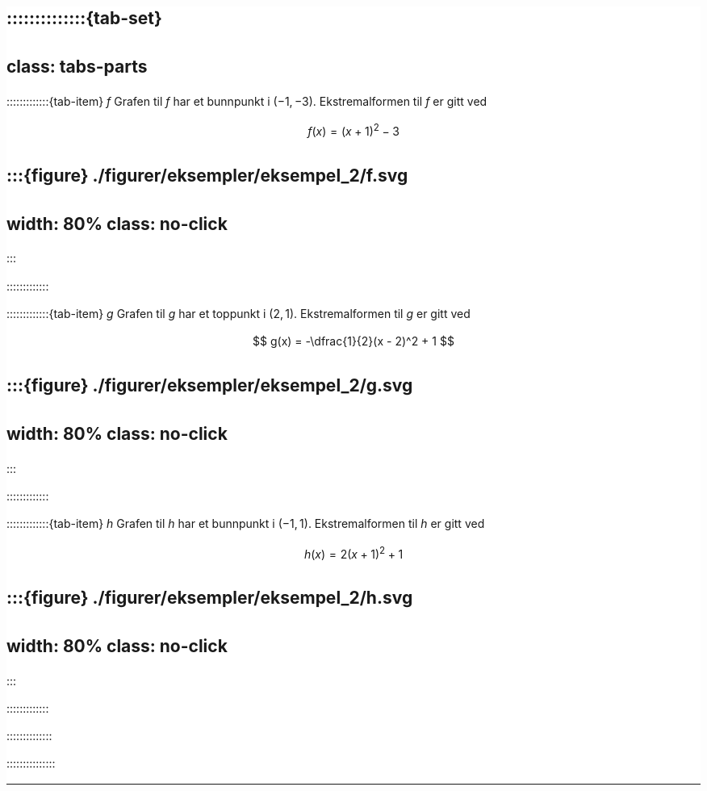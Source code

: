 ::::::::::::::{tab-set}
---
class: tabs-parts
---
:::::::::::::{tab-item} $f$
Grafen til $f$ har et bunnpunkt i $(-1, -3)$. Ekstremalformen til $f$ er gitt ved

$$
f(x) = (x + 1)^2 - 3
$$

:::{figure} ./figurer/eksempler/eksempel_2/f.svg
---
width: 80%
class: no-click
---
:::

:::::::::::::

:::::::::::::{tab-item} $g$
Grafen til $g$ har et toppunkt i $(2, 1)$. Ekstremalformen til $g$ er gitt ved 

$$
g(x) = -\dfrac{1}{2}(x - 2)^2 + 1
$$

:::{figure} ./figurer/eksempler/eksempel_2/g.svg
---
width: 80%
class: no-click
---
:::

:::::::::::::

:::::::::::::{tab-item} $h$
Grafen til $h$ har et bunnpunkt i $(-1, 1)$. Ekstremalformen til $h$ er gitt ved

$$
h(x) = 2(x + 1)^2 + 1
$$

:::{figure} ./figurer/eksempler/eksempel_2/h.svg
---
width: 80%
class: no-click
---
:::

:::::::::::::

::::::::::::::


:::::::::::::::

---